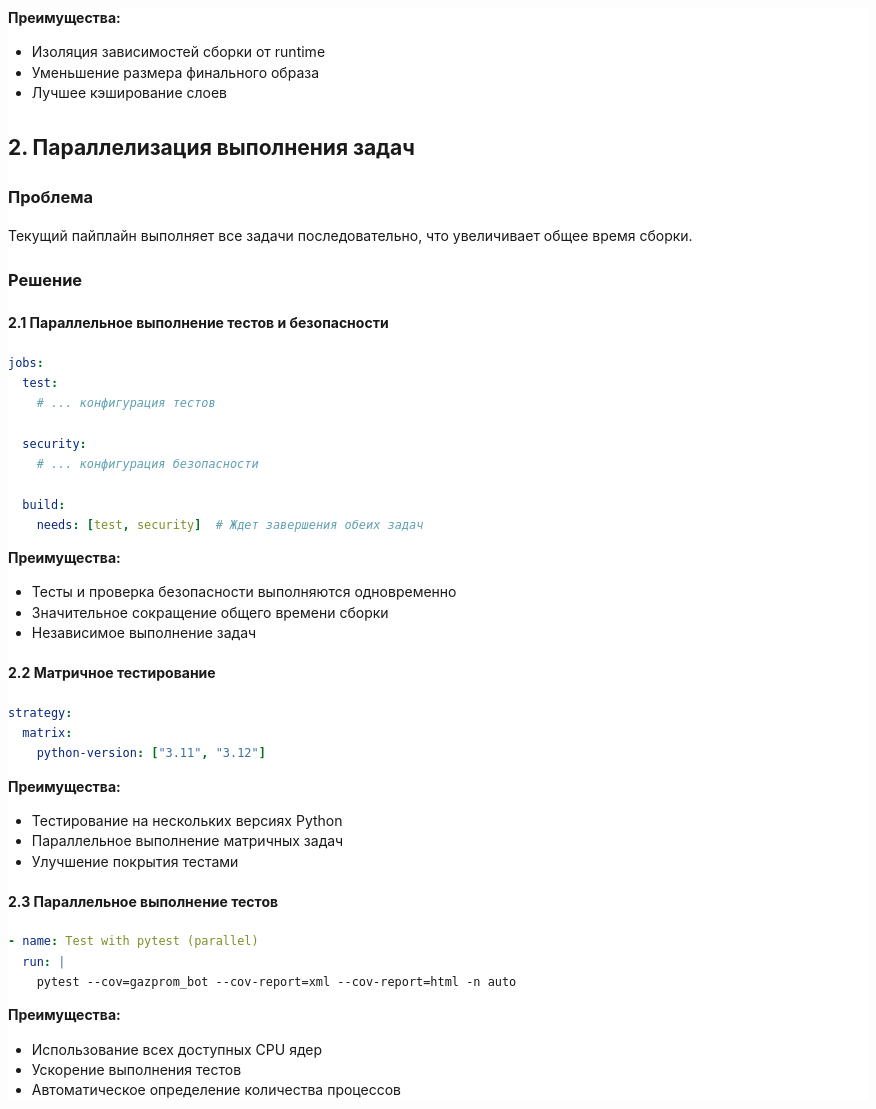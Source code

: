 **Преимущества:**
- Изоляция зависимостей сборки от runtime
- Уменьшение размера финального образа
- Лучшее кэширование слоев

## 2. Параллелизация выполнения задач

### Проблема
Текущий пайплайн выполняет все задачи последовательно, что увеличивает общее время сборки.

### Решение

#### 2.1 Параллельное выполнение тестов и безопасности
```yaml
jobs:
  test:
    # ... конфигурация тестов
    
  security:
    # ... конфигурация безопасности
    
  build:
    needs: [test, security]  # Ждет завершения обеих задач
```

**Преимущества:**
- Тесты и проверка безопасности выполняются одновременно
- Значительное сокращение общего времени сборки
- Независимое выполнение задач

#### 2.2 Матричное тестирование
```yaml
strategy:
  matrix:
    python-version: ["3.11", "3.12"]
```

**Преимущества:**
- Тестирование на нескольких версиях Python
- Параллельное выполнение матричных задач
- Улучшение покрытия тестами

#### 2.3 Параллельное выполнение тестов
```yaml
- name: Test with pytest (parallel)
  run: |
    pytest --cov=gazprom_bot --cov-report=xml --cov-report=html -n auto
```

**Преимущества:**
- Использование всех доступных CPU ядер
- Ускорение выполнения тестов
- Автоматическое определение количества процессов
